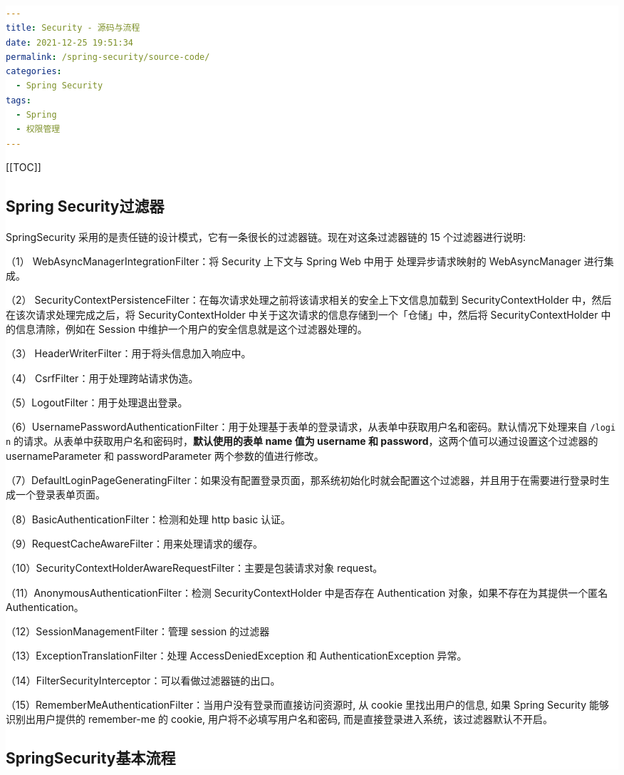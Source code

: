 ```yaml
---
title: Security - 源码与流程
date: 2021-12-25 19:51:34
permalink: /spring-security/source-code/
categories:
  - Spring Security
tags: 
  - Spring
  - 权限管理
---
```



[[TOC]]

## Spring Security过滤器

SpringSecurity 采用的是责任链的设计模式，它有一条很长的过滤器链。现在对这条过滤器链的 15 个过滤器进行说明:

（1） WebAsyncManagerIntegrationFilter：将 Security 上下文与 Spring Web 中用于 处理异步请求映射的 WebAsyncManager 进行集成。

（2） SecurityContextPersistenceFilter：在每次请求处理之前将该请求相关的安全上下文信息加载到 SecurityContextHolder 中，然后在该次请求处理完成之后，将 SecurityContextHolder 中关于这次请求的信息存储到一个「仓储」中，然后将 SecurityContextHolder 中的信息清除，例如在 Session 中维护一个用户的安全信息就是这个过滤器处理的。

（3） HeaderWriterFilter：用于将头信息加入响应中。

（4） CsrfFilter：用于处理跨站请求伪造。

（5）LogoutFilter：用于处理退出登录。

（6）UsernamePasswordAuthenticationFilter：用于处理基于表单的登录请求，从表单中获取用户名和密码。默认情况下处理来自 `/login` 的请求。从表单中获取用户名和密码时，**默认使用的表单 name 值为 username 和 password**，这两个值可以通过设置这个过滤器的 usernameParameter 和 passwordParameter 两个参数的值进行修改。

（7）DefaultLoginPageGeneratingFilter：如果没有配置登录页面，那系统初始化时就会配置这个过滤器，并且用于在需要进行登录时生成一个登录表单页面。

（8）BasicAuthenticationFilter：检测和处理 http basic 认证。

（9）RequestCacheAwareFilter：用来处理请求的缓存。

（10）SecurityContextHolderAwareRequestFilter：主要是包装请求对象 request。

（11）AnonymousAuthenticationFilter：检测 SecurityContextHolder 中是否存在 Authentication 对象，如果不存在为其提供一个匿名 Authentication。

（12）SessionManagementFilter：管理 session 的过滤器

（13）ExceptionTranslationFilter：处理 AccessDeniedException 和 AuthenticationException 异常。

（14）FilterSecurityInterceptor：可以看做过滤器链的出口。

（15）RememberMeAuthenticationFilter：当用户没有登录而直接访问资源时, 从 cookie 里找出用户的信息, 如果 Spring Security 能够识别出用户提供的 remember-me 的 cookie,  用户将不必填写用户名和密码, 而是直接登录进入系统，该过滤器默认不开启。

##  SpringSecurity基本流程
